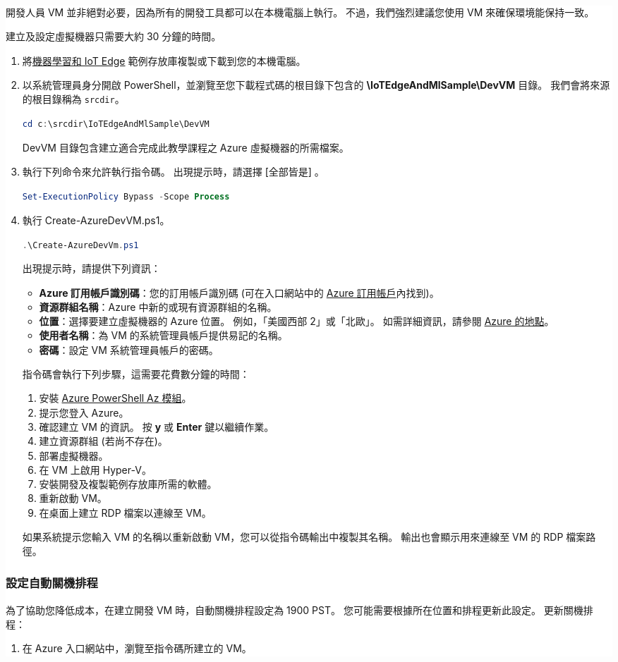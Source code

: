 開發人員 VM 並非絕對必要，因為所有的開發工具都可以在本機電腦上執行。 不過，我們強烈建議您使用 VM 來確保環境能保持一致。

建立及設定虛擬機器只需要大約 30 分鐘的時間。

1. 將[機器學習和 IoT Edge](https://github.com/Azure-Samples/IoTEdgeAndMlSample) 範例存放庫複製或下載到您的本機電腦。

1. 以系統管理員身分開啟 PowerShell，並瀏覽至您下載程式碼的根目錄下包含的 **\IoTEdgeAndMlSample\DevVM** 目錄。 我們會將來源的根目錄稱為 `srcdir`。

    ```powershell
    cd c:\srcdir\IoTEdgeAndMlSample\DevVM
    ```

   DevVM 目錄包含建立適合完成此教學課程之 Azure 虛擬機器的所需檔案。

1. 執行下列命令來允許執行指令碼。 出現提示時，請選擇 [全部皆是]  。

    ```powershell
    Set-ExecutionPolicy Bypass -Scope Process
    ```

1. 執行 Create-AzureDevVM.ps1。

    ```powershell
    .\Create-AzureDevVm.ps1
    ```

    出現提示時，請提供下列資訊：

    * **Azure 訂用帳戶識別碼**：您的訂用帳戶識別碼 (可在入口網站中的 [Azure 訂用帳戶](https://ms.portal.azure.com/#blade/Microsoft_Azure_Billing/SubscriptionsBlade)內找到)。
    * **資源群組名稱**：Azure 中新的或現有資源群組的名稱。
    * **位置**：選擇要建立虛擬機器的 Azure 位置。 例如，「美國西部 2」或「北歐」。 如需詳細資訊，請參閱 [Azure 的地點](https://azure.microsoft.com/global-infrastructure/locations/)。
    * **使用者名稱**：為 VM 的系統管理員帳戶提供易記的名稱。
    * **密碼**：設定 VM 系統管理員帳戶的密碼。

   指令碼會執行下列步驟，這需要花費數分鐘的時間：

    1. 安裝 [Azure PowerShell Az 模組](https://docs.microsoft.com/powershell/azure/new-azureps-module-az?view=azps-1.1.0)。
    1. 提示您登入 Azure。
    1. 確認建立 VM 的資訊。 按 **y** 或 **Enter** 鍵以繼續作業。
    1. 建立資源群組 (若尚不存在)。
    1. 部署虛擬機器。
    1. 在 VM 上啟用 Hyper-V。
    1. 安裝開發及複製範例存放庫所需的軟體。
    1. 重新啟動 VM。
    1. 在桌面上建立 RDP 檔案以連線至 VM。

   如果系統提示您輸入 VM 的名稱以重新啟動 VM，您可以從指令碼輸出中複製其名稱。 輸出也會顯示用來連線至 VM 的 RDP 檔案路徑。

### <a name="set-auto-shutdown-schedule"></a>設定自動關機排程

為了協助您降低成本，在建立開發 VM 時，自動關機排程設定為 1900 PST。 您可能需要根據所在位置和排程更新此設定。 更新關機排程：

1. 在 Azure 入口網站中，瀏覽至指令碼所建立的 VM。
